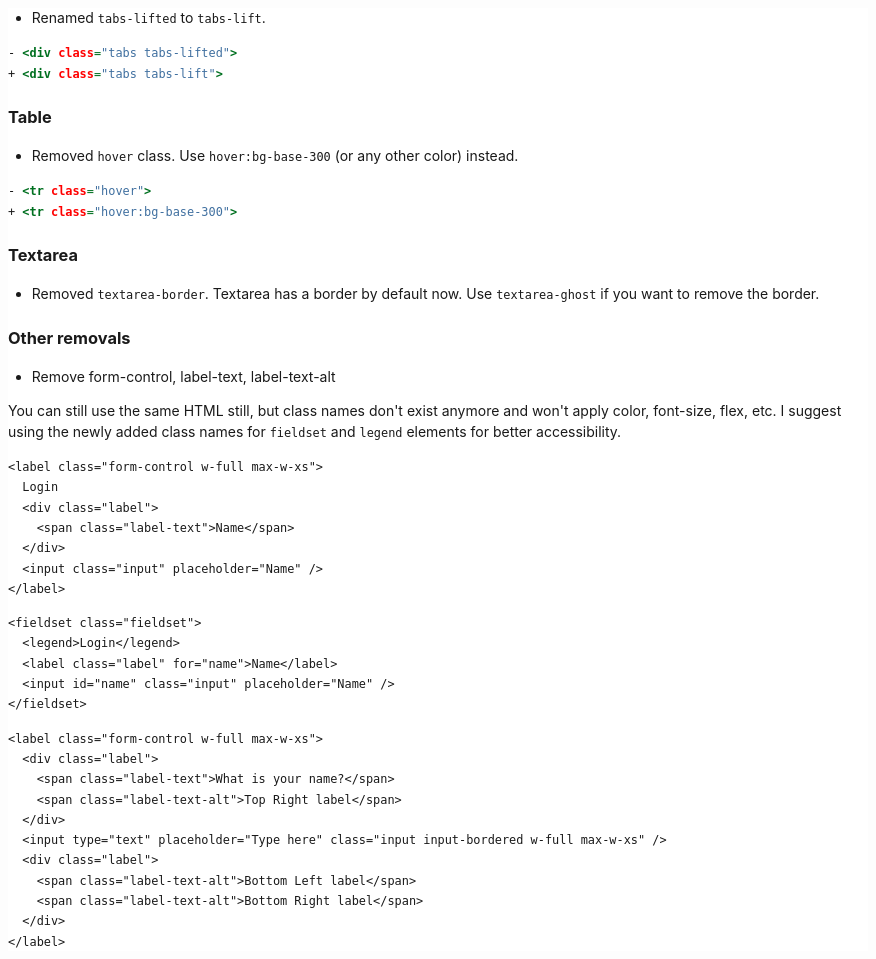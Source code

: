 - Renamed `tabs-lifted` to `tabs-lift`.

```diff:page.html
- <div class="tabs tabs-lifted">
+ <div class="tabs tabs-lift">
```

### Table

- Removed `hover` class. Use `hover:bg-base-300` (or any other color) instead.

```diff:page.html
- <tr class="hover">
+ <tr class="hover:bg-base-300">
```

### Textarea

- Removed `textarea-border`. Textarea has a border by default now. Use `textarea-ghost` if you want to remove the border.

### Other removals

- Remove form-control, label-text, label-text-alt

You can still use the same HTML still, but class names don't exist anymore and won't apply color, font-size, flex, etc.
I suggest using the newly added class names for `fieldset` and `legend` elements for better accessibility.

<div class="before-after">

```html:before
<label class="form-control w-full max-w-xs">
  Login
  <div class="label">
    <span class="label-text">Name</span>
  </div>
  <input class="input" placeholder="Name" />
</label>
```

```html:after
<fieldset class="fieldset">
  <legend>Login</legend>
  <label class="label" for="name">Name</label>
  <input id="name" class="input" placeholder="Name" />
</fieldset>
```

</div>

<div class="before-after">

```html:before
<label class="form-control w-full max-w-xs">
  <div class="label">
    <span class="label-text">What is your name?</span>
    <span class="label-text-alt">Top Right label</span>
  </div>
  <input type="text" placeholder="Type here" class="input input-bordered w-full max-w-xs" />
  <div class="label">
    <span class="label-text-alt">Bottom Left label</span>
    <span class="label-text-alt">Bottom Right label</span>
  </div>
</label>
```
